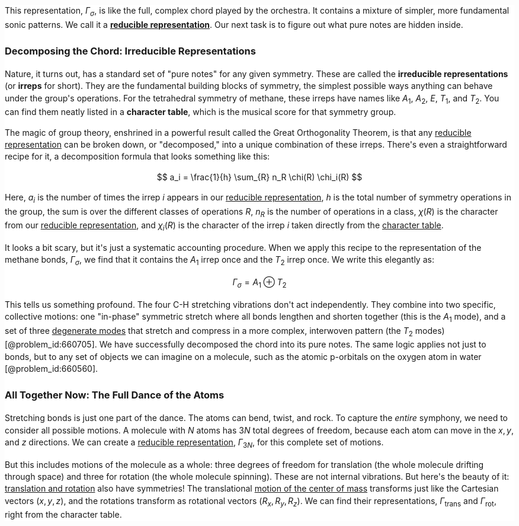 This representation, $\Gamma_{\sigma}$, is like the full, complex chord played by the orchestra. It contains a mixture of simpler, more fundamental sonic patterns. We call it a **[reducible representation](@article_id:143143)**. Our next task is to figure out what pure notes are hidden inside.

### Decomposing the Chord: Irreducible Representations

Nature, it turns out, has a standard set of "pure notes" for any given symmetry. These are called the **irreducible representations** (or **irreps** for short). They are the fundamental building blocks of symmetry, the simplest possible ways anything can behave under the group's operations. For the tetrahedral symmetry of methane, these irreps have names like $A_1$, $A_2$, $E$, $T_1$, and $T_2$. You can find them neatly listed in a **character table**, which is the musical score for that symmetry group.

The magic of group theory, enshrined in a powerful result called the Great Orthogonality Theorem, is that any [reducible representation](@article_id:143143) can be broken down, or "decomposed," into a unique combination of these irreps. There's even a straightforward recipe for it, a decomposition formula that looks something like this:

$$
a_i = \frac{1}{h} \sum_{R} n_R \chi(R) \chi_i(R)
$$

Here, $a_i$ is the number of times the irrep $i$ appears in our [reducible representation](@article_id:143143), $h$ is the total number of symmetry operations in the group, the sum is over the different classes of operations $R$, $n_R$ is the number of operations in a class, $\chi(R)$ is the character from our [reducible representation](@article_id:143143), and $\chi_i(R)$ is the character of the irrep $i$ taken directly from the [character table](@article_id:144693).

It looks a bit scary, but it's just a systematic accounting procedure. When we apply this recipe to the representation of the methane bonds, $\Gamma_{\sigma}$, we find that it contains the $A_1$ irrep once and the $T_2$ irrep once. We write this elegantly as:

$$
\Gamma_{\sigma} = A_1 \oplus T_2
$$

This tells us something profound. The four C-H stretching vibrations don't act independently. They combine into two specific, collective motions: one "in-phase" symmetric stretch where all bonds lengthen and shorten together (this is the $A_1$ mode), and a set of three [degenerate modes](@article_id:195807) that stretch and compress in a more complex, interwoven pattern (the $T_2$ modes) [@problem_id:660705]. We have successfully decomposed the chord into its pure notes. The same logic applies not just to bonds, but to any set of objects we can imagine on a molecule, such as the atomic p-orbitals on the oxygen atom in water [@problem_id:660560].

### All Together Now: The Full Dance of the Atoms

Stretching bonds is just one part of the dance. The atoms can bend, twist, and rock. To capture the *entire* symphony, we need to consider all possible motions. A molecule with $N$ atoms has $3N$ total degrees of freedom, because each atom can move in the $x, y,$ and $z$ directions. We can create a [reducible representation](@article_id:143143), $\Gamma_{3N}$, for this complete set of motions.

But this includes motions of the molecule as a whole: three degrees of freedom for translation (the whole molecule drifting through space) and three for rotation (the whole molecule spinning). These are not internal vibrations. But here's the beauty of it: [translation and rotation](@article_id:169054) also have symmetries! The translational [motion of the center of mass](@article_id:167608) transforms just like the Cartesian vectors $(x, y, z)$, and the rotations transform as rotational vectors $(R_x, R_y, R_z)$. We can find their representations, $\Gamma_{\text{trans}}$ and $\Gamma_{\text{rot}}$, right from the character table.
